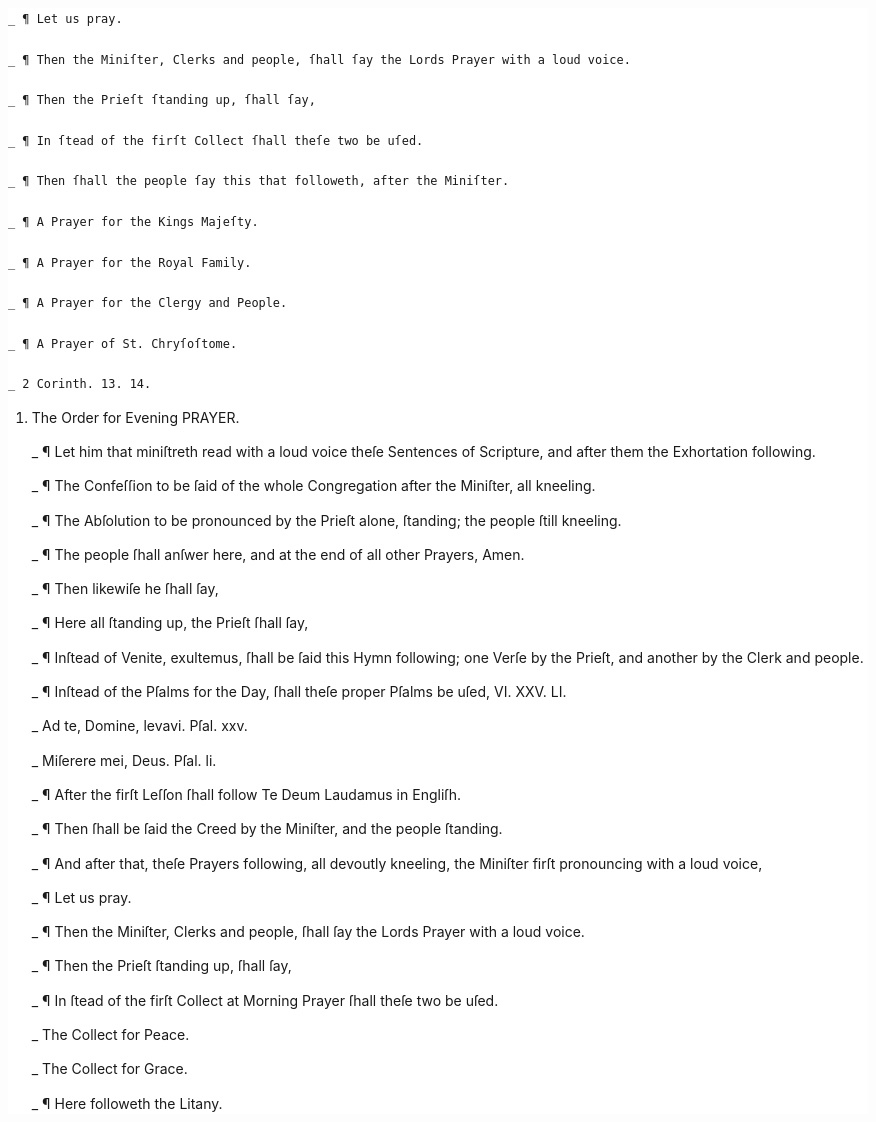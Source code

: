     _ ¶ Let us pray.

    _ ¶ Then the Miniſter, Clerks and people, ſhall ſay the Lords Prayer with a loud voice.

    _ ¶ Then the Prieſt ſtanding up, ſhall ſay,

    _ ¶ In ſtead of the firſt Collect ſhall theſe two be uſed.

    _ ¶ Then ſhall the people ſay this that followeth, after the Miniſter.

    _ ¶ A Prayer for the Kings Majeſty.

    _ ¶ A Prayer for the Royal Family.

    _ ¶ A Prayer for the Clergy and People.

    _ ¶ A Prayer of St. Chryſoſtome.

    _ 2 Corinth. 13. 14.

1. The Order for Evening PRAYER.

    _ ¶ Let him that miniſtreth read with a loud voice theſe Sentences of Scripture, and after them the Exhortation following.

    _ ¶ The Confeſſion to be ſaid of the whole Congregation after the Miniſter, all kneeling.

    _ ¶ The Abſolution to be pronounced by the Prieſt alone, ſtanding; the people ſtill kneeling.

    _ ¶ The people ſhall anſwer here, and at the end of all other Prayers, Amen.

    _ ¶ Then likewiſe he ſhall ſay,

    _ ¶ Here all ſtanding up, the Prieſt ſhall ſay,

    _ ¶ Inſtead of Venite, exultemus, ſhall be ſaid this Hymn following; one Verſe by the Prieſt, and another by the Clerk and people.

    _ ¶ Inſtead of the Pſalms for the Day, ſhall theſe proper Pſalms be uſed, VI. XXV. LI.

    _ Ad te, Domine, levavi. Pſal. xxv.

    _ Miſerere mei, Deus. Pſal. li.

    _ ¶ After the firſt Leſſon ſhall follow Te Deum Laudamus in Engliſh.

    _ ¶ Then ſhall be ſaid the Creed by the Miniſter, and the people ſtanding.

    _ ¶ And after that, theſe Prayers following, all devoutly kneeling, the Miniſter firſt pronouncing with a loud voice,

    _ ¶ Let us pray.

    _ ¶ Then the Miniſter, Clerks and people, ſhall ſay the Lords Prayer with a loud voice.

    _ ¶ Then the Prieſt ſtanding up, ſhall ſay,

    _ ¶ In ſtead of the firſt Collect at Morning Prayer ſhall theſe two be uſed.

    _ The Collect for Peace.

    _ The Collect for Grace.

    _ ¶ Here followeth the Litany.
